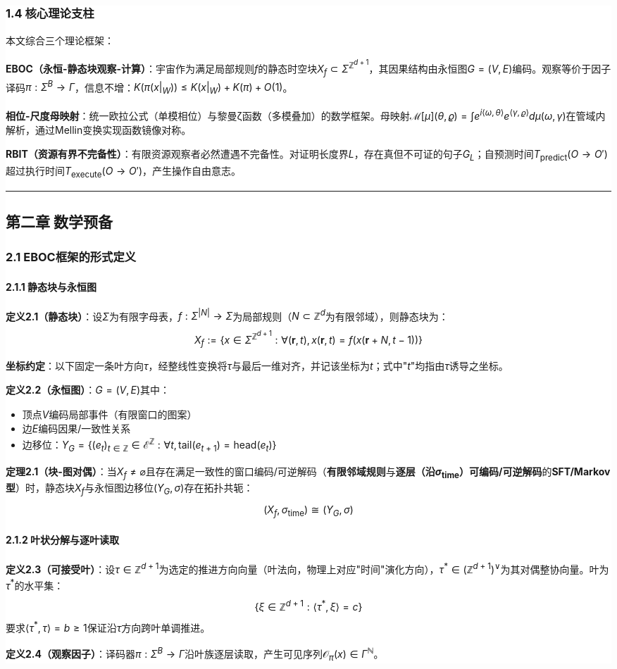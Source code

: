 ### 1.4 核心理论支柱

本文综合三个理论框架：

**EBOC（永恒-静态块观察-计算）**：宇宙作为满足局部规则$f$的静态时空块$X_f \subset \Sigma^{\mathbb{Z}^{d+1}}$，其因果结构由永恒图$G=(V,E)$编码。观察等价于因子译码$\pi: \Sigma^B \to \Gamma$，信息不增：$K(\pi(x|_W)) \le K(x|_W) + K(\pi) + O(1)$。

**相位-尺度母映射**：统一欧拉公式（单模相位）与黎曼ζ函数（多模叠加）的数学框架。母映射$\mathcal{M}[\mu](\theta, \varrho) = \int e^{i\langle \omega, \theta \rangle} e^{\langle \gamma, \varrho \rangle} d\mu(\omega, \gamma)$在管域内解析，通过Mellin变换实现函数镜像对称。

**RBIT（资源有界不完备性）**：有限资源观察者必然遭遇不完备性。对证明长度界$L$，存在真但不可证的句子$G_L$；自预测时间$T_{\text{predict}}(O \to O')$超过执行时间$T_{\text{execute}}(O \to O')$，产生操作自由意志。

---

## 第二章 数学预备

### 2.1 EBOC框架的形式定义

#### 2.1.1 静态块与永恒图

**定义2.1（静态块）**：设$\Sigma$为有限字母表，$f: \Sigma^{|N|} \to \Sigma$为局部规则（$N \subset \mathbb{Z}^d$为有限邻域），则静态块为：
$$
X_f := \{x \in \Sigma^{\mathbb{Z}^{d+1}} : \forall(\mathbf{r}, t), \, x(\mathbf{r}, t) = f(x(\mathbf{r}+N, t-1))\}
$$

**坐标约定**：以下固定一条叶方向$\tau$，经整线性变换将$\tau$与最后一维对齐，并记该坐标为$t$；式中"$t$"均指由$\tau$诱导之坐标。

**定义2.2（永恒图）**：$G = (V, E)$其中：
- 顶点$V$编码局部事件（有限窗口的图案）
- 边$E$编码因果/一致性关系
- 边移位：$Y_G = \{(e_t)_{t \in \mathbb{Z}} \in \mathcal{E}^{\mathbb{Z}} : \forall t, \, \text{tail}(e_{t+1}) = \text{head}(e_t)\}$

**定理2.1（块-图对偶）**：当$X_f \neq \varnothing$且存在满足一致性的窗口编码/可逆解码（**有限邻域规则**与**逐层（沿$\sigma_{\text{time}}$）可编码/可逆解码**的**SFT/Markov型**）时，静态块$X_f$与永恒图边移位$(Y_G, \sigma)$存在拓扑共轭：
$$
(X_f, \sigma_{\text{time}}) \cong (Y_G, \sigma)
$$

#### 2.1.2 叶状分解与逐叶读取

**定义2.3（可接受叶）**：设$\tau \in \mathbb{Z}^{d+1}$为选定的推进方向向量（叶法向，物理上对应"时间"演化方向），$\tau^* \in (\mathbb{Z}^{d+1})^{\vee}$为其对偶整协向量。叶为$\tau^*$的水平集：
$$
\{\xi \in \mathbb{Z}^{d+1} : \langle \tau^*, \xi \rangle = c\}
$$
要求$\langle \tau^*, \tau \rangle = b \ge 1$保证沿$\tau$方向跨叶单调推进。

**定义2.4（观察因子）**：译码器$\pi: \Sigma^B \to \Gamma$沿叶族逐层读取，产生可见序列$\mathcal{O}_{\pi}(x) \in \Gamma^{\mathbb{N}}$。
